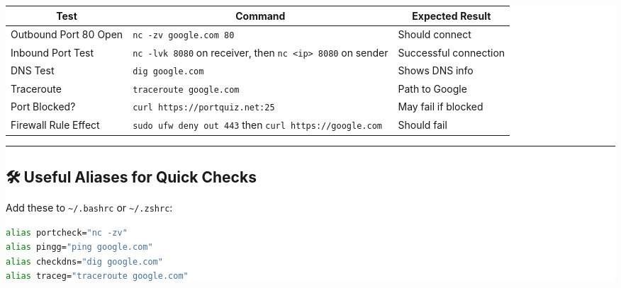 | Test | Command | Expected Result |
|------|---------|-----------------|
| Outbound Port 80 Open | `nc -zv google.com 80` | Should connect |
| Inbound Port Test | `nc -lvk 8080` on receiver, then `nc <ip> 8080` on sender | Successful connection |
| DNS Test | `dig google.com` | Shows DNS info |
| Traceroute | `traceroute google.com` | Path to Google |
| Port Blocked? | `curl https://portquiz.net:25` | May fail if blocked |
| Firewall Rule Effect | `sudo ufw deny out 443` then `curl https://google.com` | Should fail |

---

## 🛠 Useful Aliases for Quick Checks

Add these to `~/.bashrc` or `~/.zshrc`:

```bash
alias portcheck="nc -zv"
alias pingg="ping google.com"
alias checkdns="dig google.com"
alias traceg="traceroute google.com"
```


